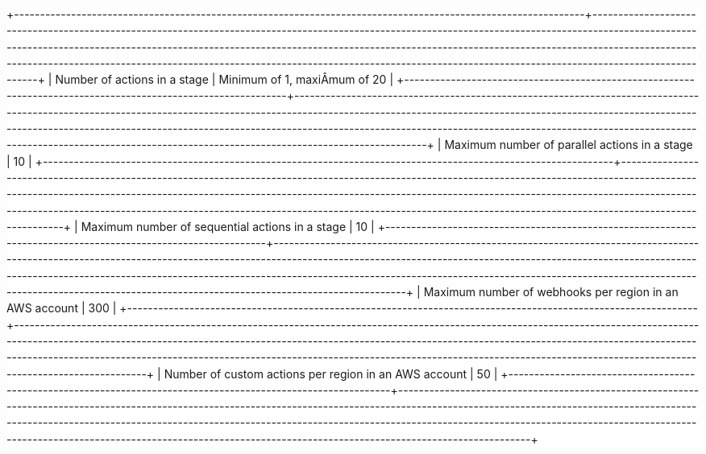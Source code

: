 +--------------------------------------------------------------------------------------------------------------+-----------------------------------------------------------------------------------------------------------------------------------------------------------------------------------------------------------------------------------------------------------------------------------------------------------------------------------------------------------------------------------------------------------------------------------------+
| Number of actions in a stage                                                                                 | Minimum of 1, maxiÂ­mum of 20                                                                                                                                                                                                                                                                                                                                                                                                           |
+--------------------------------------------------------------------------------------------------------------+-----------------------------------------------------------------------------------------------------------------------------------------------------------------------------------------------------------------------------------------------------------------------------------------------------------------------------------------------------------------------------------------------------------------------------------------+
| Maximum number of parallel actions in a stage                                                                | 10                                                                                                                                                                                                                                                                                                                                                                                                                                      |
+--------------------------------------------------------------------------------------------------------------+-----------------------------------------------------------------------------------------------------------------------------------------------------------------------------------------------------------------------------------------------------------------------------------------------------------------------------------------------------------------------------------------------------------------------------------------+
| Maximum number of sequential actions in a stage                                                              | 10                                                                                                                                                                                                                                                                                                                                                                                                                                      |
+--------------------------------------------------------------------------------------------------------------+-----------------------------------------------------------------------------------------------------------------------------------------------------------------------------------------------------------------------------------------------------------------------------------------------------------------------------------------------------------------------------------------------------------------------------------------+
| Maximum number of webhooks per region in an AWS account                                                      | 300                                                                                                                                                                                                                                                                                                                                                                                                                                     |
+--------------------------------------------------------------------------------------------------------------+-----------------------------------------------------------------------------------------------------------------------------------------------------------------------------------------------------------------------------------------------------------------------------------------------------------------------------------------------------------------------------------------------------------------------------------------+
| Number of custom actions per region in an AWS account                                                        | 50                                                                                                                                                                                                                                                                                                                                                                                                                                      |
+--------------------------------------------------------------------------------------------------------------+-----------------------------------------------------------------------------------------------------------------------------------------------------------------------------------------------------------------------------------------------------------------------------------------------------------------------------------------------------------------------------------------------------------------------------------------+